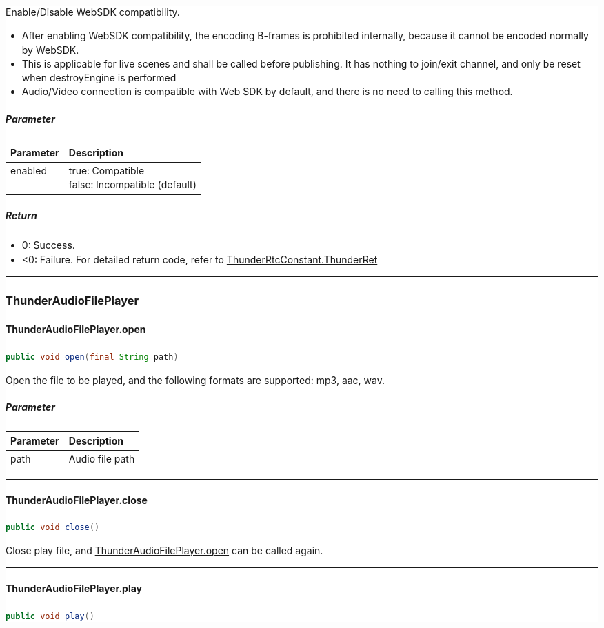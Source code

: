 Enable/Disable WebSDK compatibility.

- After enabling WebSDK compatibility, the encoding B-frames is prohibited internally, because it cannot be encoded normally by WebSDK.
- This is applicable for live scenes and shall be called before publishing. It has nothing to join/exit channel, and only be reset when destroyEngine is performed
- Audio/Video connection is compatible with Web SDK by default, and there is no need to calling this method.

##### Parameter[](#enableWebSdkCompatibility)

| Parameter | Description |
| :--- | :--- |
| enabled | true: Compatible<br>false: Incompatible (default) |

##### Return[](#enableWebSdkCompatibility)

- 0: Success.
- <0: Failure. For detailed return code, refer to [ThunderRtcConstant.ThunderRet](.mdcode.md#ThunderRtcConstant.ThunderRet)

--------------------------

### ThunderAudioFilePlayer

#### ThunderAudioFilePlayer.open

```java
public void open(final String path)
```

Open the file to be played, and the following formats are supported: mp3, aac, wav.

##### Parameter[](#open)

| Parameter | Description |
| :--- | :--- |
| path | Audio file path |

--------------------------

#### ThunderAudioFilePlayer.close

```java
public void close()
```

Close play file, and [ThunderAudioFilePlayer.open](#ThunderAudioFilePlayer.open) can be called again.

--------------------------

#### ThunderAudioFilePlayer.play

```java
public void play()
```
